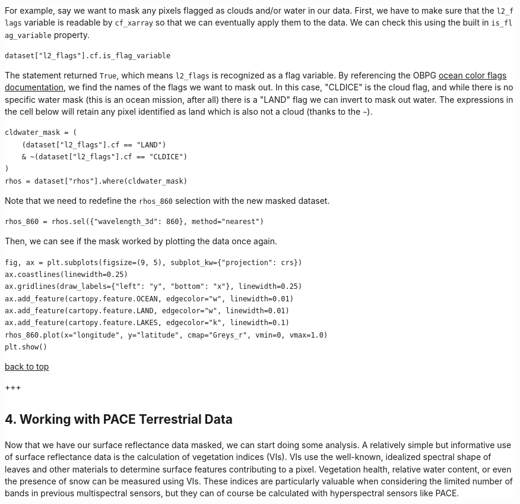 For example, say we want to mask any pixels flagged as clouds and/or water in our data. First, we have to make sure that the `l2_flags` variable is readable by `cf_xarray` so that we can eventually apply them to the data. We can check this using the built in `is_flag_variable` property.

```{code-cell} ipython3
dataset["l2_flags"].cf.is_flag_variable
```

The statement returned `True`, which means `l2_flags` is recognized as a flag variable. By referencing the OBPG [ocean color flags documentation](https://oceancolor.gsfc.nasa.gov/resources/atbd/ocl2flags/), we find the names of the flags we want to mask out. In this case, "CLDICE" is the cloud flag, and while there is no specific water mask (this is an ocean mission, after all) there is a "LAND" flag we can invert to mask out water. The expressions in the cell below will retain any pixel identified as land which is also not a cloud (thanks to the `~`).

[ocean color flags documentation]: https://oceancolor.gsfc.nasa.gov/resources/atbd/ocl2flags/

```{code-cell} ipython3
cldwater_mask = (
    (dataset["l2_flags"].cf == "LAND")
    & ~(dataset["l2_flags"].cf == "CLDICE")
)
rhos = dataset["rhos"].where(cldwater_mask)
```

Note that we need to redefine the `rhos_860` selection with the new masked dataset.

```{code-cell} ipython3
rhos_860 = rhos.sel({"wavelength_3d": 860}, method="nearest")
```

Then, we can see if the mask worked by plotting the data once again.

```{code-cell} ipython3
fig, ax = plt.subplots(figsize=(9, 5), subplot_kw={"projection": crs})
ax.coastlines(linewidth=0.25)
ax.gridlines(draw_labels={"left": "y", "bottom": "x"}, linewidth=0.25)
ax.add_feature(cartopy.feature.OCEAN, edgecolor="w", linewidth=0.01)
ax.add_feature(cartopy.feature.LAND, edgecolor="w", linewidth=0.01)
ax.add_feature(cartopy.feature.LAKES, edgecolor="k", linewidth=0.1)
rhos_860.plot(x="longitude", y="latitude", cmap="Greys_r", vmin=0, vmax=1.0)
plt.show()
```

[back to top](#Contents)

+++

## 4. Working with PACE Terrestrial Data

Now that we have our surface reflectance data masked, we can start doing some analysis. A relatively simple but informative use of surface reflectance data is the calculation of vegetation indices (VIs). VIs use the well-known, idealized spectral shape of leaves and other materials to determine surface features contributing to a pixel. Vegetation health, relative water content, or even the presence of snow can be measured using VIs. These indices are particularly valuable when considering the limited number of bands in previous multispectral sensors, but they can of course be calculated with hyperspectral sensors like PACE.


[edl]: https://urs.earthdata.nasa.gov
[PACE satellite]: https://pace.oceansciences.org